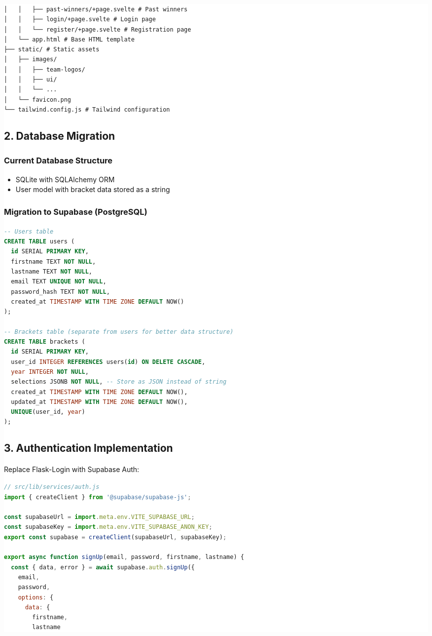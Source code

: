 ```
│   │   ├── past-winners/+page.svelte # Past winners
│   │   ├── login/+page.svelte # Login page
│   │   └── register/+page.svelte # Registration page
│   └── app.html # Base HTML template
├── static/ # Static assets
│   ├── images/
│   │   ├── team-logos/
│   │   ├── ui/
│   │   └── ...
│   └── favicon.png
└── tailwind.config.js # Tailwind configuration
```

## 2. Database Migration

### Current Database Structure
- SQLite with SQLAlchemy ORM
- User model with bracket data stored as a string

### Migration to Supabase (PostgreSQL)
```sql
-- Users table
CREATE TABLE users (
  id SERIAL PRIMARY KEY,
  firstname TEXT NOT NULL,
  lastname TEXT NOT NULL,
  email TEXT UNIQUE NOT NULL,
  password_hash TEXT NOT NULL,
  created_at TIMESTAMP WITH TIME ZONE DEFAULT NOW()
);

-- Brackets table (separate from users for better data structure)
CREATE TABLE brackets (
  id SERIAL PRIMARY KEY,
  user_id INTEGER REFERENCES users(id) ON DELETE CASCADE,
  year INTEGER NOT NULL,
  selections JSONB NOT NULL, -- Store as JSON instead of string
  created_at TIMESTAMP WITH TIME ZONE DEFAULT NOW(),
  updated_at TIMESTAMP WITH TIME ZONE DEFAULT NOW(),
  UNIQUE(user_id, year)
);
```

## 3. Authentication Implementation

Replace Flask-Login with Supabase Auth:

```javascript
// src/lib/services/auth.js
import { createClient } from '@supabase/supabase-js';

const supabaseUrl = import.meta.env.VITE_SUPABASE_URL;
const supabaseKey = import.meta.env.VITE_SUPABASE_ANON_KEY;
export const supabase = createClient(supabaseUrl, supabaseKey);

export async function signUp(email, password, firstname, lastname) {
  const { data, error } = await supabase.auth.signUp({
    email,
    password,
    options: {
      data: {
        firstname,
        lastname
```